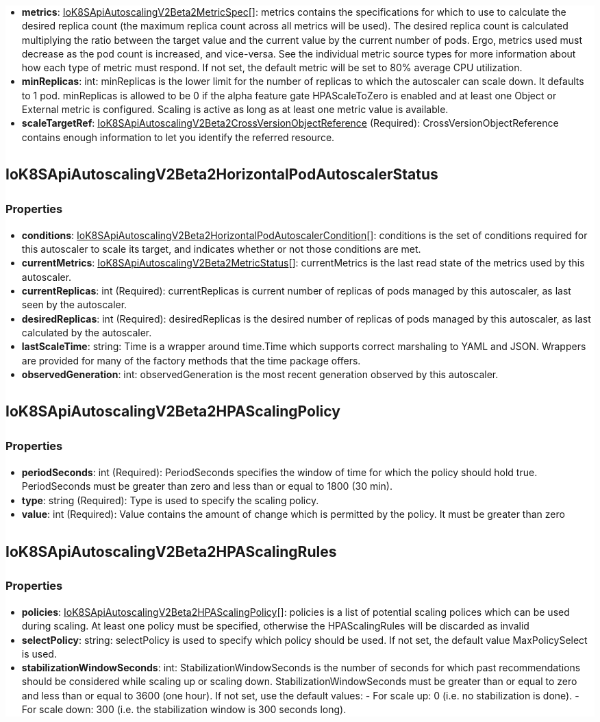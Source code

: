 * **metrics**: [IoK8SApiAutoscalingV2Beta2MetricSpec](#iok8sapiautoscalingv2beta2metricspec)[]: metrics contains the specifications for which to use to calculate the desired replica count (the maximum replica count across all metrics will be used).  The desired replica count is calculated multiplying the ratio between the target value and the current value by the current number of pods.  Ergo, metrics used must decrease as the pod count is increased, and vice-versa.  See the individual metric source types for more information about how each type of metric must respond. If not set, the default metric will be set to 80% average CPU utilization.
* **minReplicas**: int: minReplicas is the lower limit for the number of replicas to which the autoscaler can scale down.  It defaults to 1 pod.  minReplicas is allowed to be 0 if the alpha feature gate HPAScaleToZero is enabled and at least one Object or External metric is configured.  Scaling is active as long as at least one metric value is available.
* **scaleTargetRef**: [IoK8SApiAutoscalingV2Beta2CrossVersionObjectReference](#iok8sapiautoscalingv2beta2crossversionobjectreference) (Required): CrossVersionObjectReference contains enough information to let you identify the referred resource.

## IoK8SApiAutoscalingV2Beta2HorizontalPodAutoscalerStatus
### Properties
* **conditions**: [IoK8SApiAutoscalingV2Beta2HorizontalPodAutoscalerCondition](#iok8sapiautoscalingv2beta2horizontalpodautoscalercondition)[]: conditions is the set of conditions required for this autoscaler to scale its target, and indicates whether or not those conditions are met.
* **currentMetrics**: [IoK8SApiAutoscalingV2Beta2MetricStatus](#iok8sapiautoscalingv2beta2metricstatus)[]: currentMetrics is the last read state of the metrics used by this autoscaler.
* **currentReplicas**: int (Required): currentReplicas is current number of replicas of pods managed by this autoscaler, as last seen by the autoscaler.
* **desiredReplicas**: int (Required): desiredReplicas is the desired number of replicas of pods managed by this autoscaler, as last calculated by the autoscaler.
* **lastScaleTime**: string: Time is a wrapper around time.Time which supports correct marshaling to YAML and JSON.  Wrappers are provided for many of the factory methods that the time package offers.
* **observedGeneration**: int: observedGeneration is the most recent generation observed by this autoscaler.

## IoK8SApiAutoscalingV2Beta2HPAScalingPolicy
### Properties
* **periodSeconds**: int (Required): PeriodSeconds specifies the window of time for which the policy should hold true. PeriodSeconds must be greater than zero and less than or equal to 1800 (30 min).
* **type**: string (Required): Type is used to specify the scaling policy.
* **value**: int (Required): Value contains the amount of change which is permitted by the policy. It must be greater than zero

## IoK8SApiAutoscalingV2Beta2HPAScalingRules
### Properties
* **policies**: [IoK8SApiAutoscalingV2Beta2HPAScalingPolicy](#iok8sapiautoscalingv2beta2hpascalingpolicy)[]: policies is a list of potential scaling polices which can be used during scaling. At least one policy must be specified, otherwise the HPAScalingRules will be discarded as invalid
* **selectPolicy**: string: selectPolicy is used to specify which policy should be used. If not set, the default value MaxPolicySelect is used.
* **stabilizationWindowSeconds**: int: StabilizationWindowSeconds is the number of seconds for which past recommendations should be considered while scaling up or scaling down. StabilizationWindowSeconds must be greater than or equal to zero and less than or equal to 3600 (one hour). If not set, use the default values: - For scale up: 0 (i.e. no stabilization is done). - For scale down: 300 (i.e. the stabilization window is 300 seconds long).
